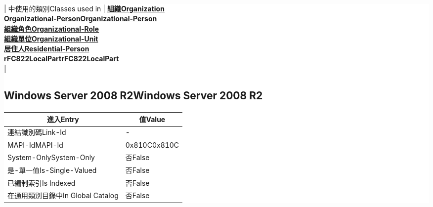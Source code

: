 | <span data-ttu-id="b2c80-275">中使用的類別</span><span class="sxs-lookup"><span data-stu-id="b2c80-275">Classes used in</span></span>        | [<span data-ttu-id="b2c80-276">**組織**</span><span class="sxs-lookup"><span data-stu-id="b2c80-276">**Organization**</span></span>](c-organization.md)<br/> [<span data-ttu-id="b2c80-277">**Organizational-Person**</span><span class="sxs-lookup"><span data-stu-id="b2c80-277">**Organizational-Person**</span></span>](c-organizationalperson.md)<br/> [<span data-ttu-id="b2c80-278">**組織角色**</span><span class="sxs-lookup"><span data-stu-id="b2c80-278">**Organizational-Role**</span></span>](c-organizationalrole.md)<br/> [<span data-ttu-id="b2c80-279">**組織單位**</span><span class="sxs-lookup"><span data-stu-id="b2c80-279">**Organizational-Unit**</span></span>](c-organizationalunit.md)<br/> [<span data-ttu-id="b2c80-280">**居住人**</span><span class="sxs-lookup"><span data-stu-id="b2c80-280">**Residential-Person**</span></span>](c-residentialperson.md)<br/> [<span data-ttu-id="b2c80-281">**rFC822LocalPart**</span><span class="sxs-lookup"><span data-stu-id="b2c80-281">**rFC822LocalPart**</span></span>](c-rfc822localpart.md)<br/> |



## <a name="windows-server-2008-r2"></a><span data-ttu-id="b2c80-282">Windows Server 2008 R2</span><span class="sxs-lookup"><span data-stu-id="b2c80-282">Windows Server 2008 R2</span></span>



| <span data-ttu-id="b2c80-283">進入</span><span class="sxs-lookup"><span data-stu-id="b2c80-283">Entry</span></span> | <span data-ttu-id="b2c80-284">值</span><span class="sxs-lookup"><span data-stu-id="b2c80-284">Value</span></span> |
|------------------------|-------------------------------------------------------------------------------------------------------------------------------------------------------------------------------------------------------------------------------------------------------------------------------------------------------------------------------------------------------------------------|
| <span data-ttu-id="b2c80-285">連結識別碼</span><span class="sxs-lookup"><span data-stu-id="b2c80-285">Link-Id</span></span>                | \-                                                                                                                                                                                                                                                                                                                                                                      |
| <span data-ttu-id="b2c80-286">MAPI-Id</span><span class="sxs-lookup"><span data-stu-id="b2c80-286">MAPI-Id</span></span>                | <span data-ttu-id="b2c80-287">0x810C</span><span class="sxs-lookup"><span data-stu-id="b2c80-287">0x810C</span></span>                                                                                                                                                                                                                                                                                                                                                                  |
| <span data-ttu-id="b2c80-288">System-Only</span><span class="sxs-lookup"><span data-stu-id="b2c80-288">System-Only</span></span>            | <span data-ttu-id="b2c80-289">否</span><span class="sxs-lookup"><span data-stu-id="b2c80-289">False</span></span>                                                                                                                                                                                                                                                                                                                                                                   |
| <span data-ttu-id="b2c80-290">是-單一值</span><span class="sxs-lookup"><span data-stu-id="b2c80-290">Is-Single-Valued</span></span>       | <span data-ttu-id="b2c80-291">否</span><span class="sxs-lookup"><span data-stu-id="b2c80-291">False</span></span>                                                                                                                                                                                                                                                                                                                                                                   |
| <span data-ttu-id="b2c80-292">已編制索引</span><span class="sxs-lookup"><span data-stu-id="b2c80-292">Is Indexed</span></span>             | <span data-ttu-id="b2c80-293">否</span><span class="sxs-lookup"><span data-stu-id="b2c80-293">False</span></span>                                                                                                                                                                                                                                                                                                                                                                   |
| <span data-ttu-id="b2c80-294">在通用類別目錄中</span><span class="sxs-lookup"><span data-stu-id="b2c80-294">In Global Catalog</span></span>      | <span data-ttu-id="b2c80-295">否</span><span class="sxs-lookup"><span data-stu-id="b2c80-295">False</span></span>                                                                                                                                                                                                                                                                                                                                                                   |